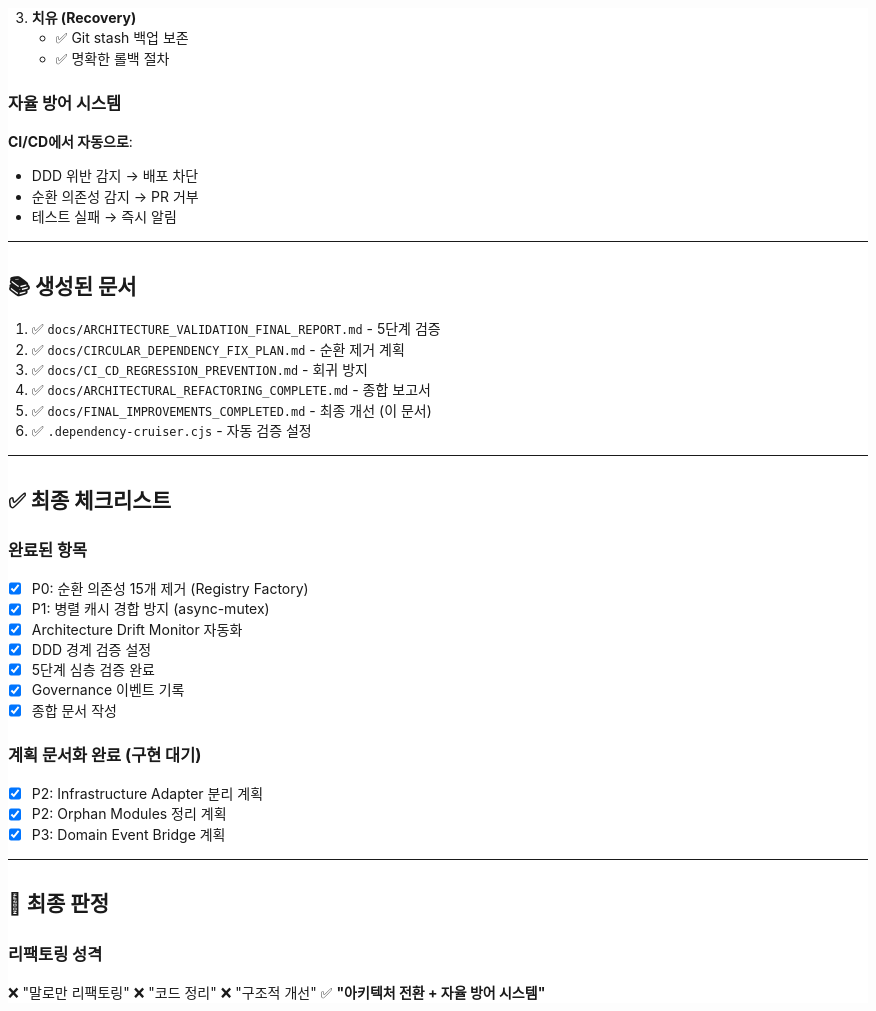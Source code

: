 3. **치유 (Recovery)**
   - ✅ Git stash 백업 보존
   - ✅ 명확한 롤백 절차

### 자율 방어 시스템

**CI/CD에서 자동으로**:

- DDD 위반 감지 → 배포 차단
- 순환 의존성 감지 → PR 거부
- 테스트 실패 → 즉시 알림

---

## 📚 생성된 문서

1. ✅ `docs/ARCHITECTURE_VALIDATION_FINAL_REPORT.md` - 5단계 검증
2. ✅ `docs/CIRCULAR_DEPENDENCY_FIX_PLAN.md` - 순환 제거 계획
3. ✅ `docs/CI_CD_REGRESSION_PREVENTION.md` - 회귀 방지
4. ✅ `docs/ARCHITECTURAL_REFACTORING_COMPLETE.md` - 종합 보고서
5. ✅ `docs/FINAL_IMPROVEMENTS_COMPLETED.md` - 최종 개선 (이 문서)
6. ✅ `.dependency-cruiser.cjs` - 자동 검증 설정

---

## ✅ 최종 체크리스트

### 완료된 항목

- [x] P0: 순환 의존성 15개 제거 (Registry Factory)
- [x] P1: 병렬 캐시 경합 방지 (async-mutex)
- [x] Architecture Drift Monitor 자동화
- [x] DDD 경계 검증 설정
- [x] 5단계 심층 검증 완료
- [x] Governance 이벤트 기록
- [x] 종합 문서 작성

### 계획 문서화 완료 (구현 대기)

- [x] P2: Infrastructure Adapter 분리 계획
- [x] P2: Orphan Modules 정리 계획
- [x] P3: Domain Event Bridge 계획

---

## 🎯 최종 판정

### 리팩토링 성격

❌ "말로만 리팩토링"
❌ "코드 정리"
❌ "구조적 개선"
✅ **"아키텍처 전환 + 자율 방어 시스템"**
